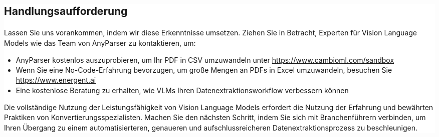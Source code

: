 ## Handlungsaufforderung

Lassen Sie uns vorankommen, indem wir diese Erkenntnisse umsetzen. Ziehen Sie in Betracht, Experten für Vision Language Models wie das Team von AnyParser zu kontaktieren, um:

- AnyParser kostenlos auszuprobieren, um Ihr PDF in CSV umzuwandeln unter https://www.cambioml.com/sandbox
- Wenn Sie eine No-Code-Erfahrung bevorzugen, um große Mengen an PDFs in Excel umzuwandeln, besuchen Sie https://www.energent.ai
- Eine kostenlose Beratung zu erhalten, wie VLMs Ihren Datenextraktionsworkflow verbessern können

Die vollständige Nutzung der Leistungsfähigkeit von Vision Language Models erfordert die Nutzung der Erfahrung und bewährten Praktiken von Konvertierungsspezialisten. Machen Sie den nächsten Schritt, indem Sie sich mit Branchenführern verbinden, um Ihren Übergang zu einem automatisierteren, genaueren und aufschlussreicheren Datenextraktionsprozess zu beschleunigen.
